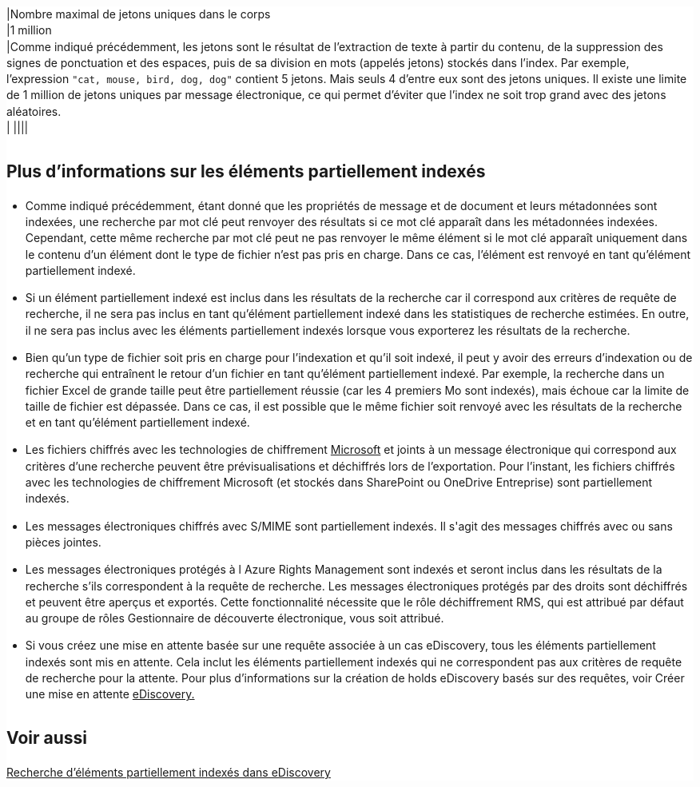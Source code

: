 |Nombre maximal de jetons uniques dans le corps  <br/> |1 million  <br/> |Comme indiqué précédemment, les jetons sont le résultat de l’extraction de texte à partir du contenu, de la suppression des signes de ponctuation et des espaces, puis de sa division en mots (appelés jetons) stockés dans l’index. Par exemple, l’expression  `"cat, mouse, bird, dog, dog"` contient 5 jetons. Mais seuls 4 d’entre eux sont des jetons uniques. Il existe une limite de 1 million de jetons uniques par message électronique, ce qui permet d’éviter que l’index ne soit trop grand avec des jetons aléatoires.  <br/> |
||||

## <a name="more-information-about-partially-indexed-items"></a>Plus d’informations sur les éléments partiellement indexés

- Comme indiqué précédemment, étant donné que les propriétés de message et de document et leurs métadonnées sont indexées, une recherche par mot clé peut renvoyer des résultats si ce mot clé apparaît dans les métadonnées indexées. Cependant, cette même recherche par mot clé peut ne pas renvoyer le même élément si le mot clé apparaît uniquement dans le contenu d’un élément dont le type de fichier n’est pas pris en charge. Dans ce cas, l’élément est renvoyé en tant qu’élément partiellement indexé.

- Si un élément partiellement indexé est inclus dans les résultats de la recherche car il correspond aux critères de requête de recherche, il ne sera pas inclus en tant qu’élément partiellement indexé dans les statistiques de recherche estimées. En outre, il ne sera pas inclus avec les éléments partiellement indexés lorsque vous exporterez les résultats de la recherche.

- Bien qu’un type de fichier soit pris en charge pour l’indexation et qu’il soit indexé, il peut y avoir des erreurs d’indexation ou de recherche qui entraînent le retour d’un fichier en tant qu’élément partiellement indexé. Par exemple, la recherche dans un fichier Excel de grande taille peut être partiellement réussie (car les 4 premiers Mo sont indexés), mais échoue car la limite de taille de fichier est dépassée. Dans ce cas, il est possible que le même fichier soit renvoyé avec les résultats de la recherche et en tant qu’élément partiellement indexé.

- Les fichiers chiffrés avec les technologies de chiffrement [Microsoft](encryption.md) et joints à un message électronique qui correspond aux critères d’une recherche peuvent être prévisualisations et déchiffrés lors de l’exportation. Pour l’instant, les fichiers chiffrés avec les technologies de chiffrement Microsoft (et stockés dans SharePoint ou OneDrive Entreprise) sont partiellement indexés.

- Les messages électroniques chiffrés avec S/MIME sont partiellement indexés. Il s'agit des messages chiffrés avec ou sans pièces jointes.

- Les messages électroniques protégés à l Azure Rights Management sont indexés et seront inclus dans les résultats de la recherche s’ils correspondent à la requête de recherche. Les messages électroniques protégés par des droits sont déchiffrés et peuvent être aperçus et exportés. Cette fonctionnalité nécessite que le rôle déchiffrement RMS, qui est attribué par défaut au groupe de rôles Gestionnaire de découverte électronique, vous soit attribué.

- Si vous créez une mise en attente basée sur une requête associée à un cas eDiscovery, tous les éléments partiellement indexés sont mis en attente. Cela inclut les éléments partiellement indexés qui ne correspondent pas aux critères de requête de recherche pour la attente. Pour plus d’informations sur la création de holds eDiscovery basés sur des requêtes, voir Créer une mise en attente [eDiscovery.](create-ediscovery-holds.md)

## <a name="see-also"></a>Voir aussi

[Recherche d’éléments partiellement indexés dans eDiscovery](investigating-partially-indexed-items-in-ediscovery.md)
